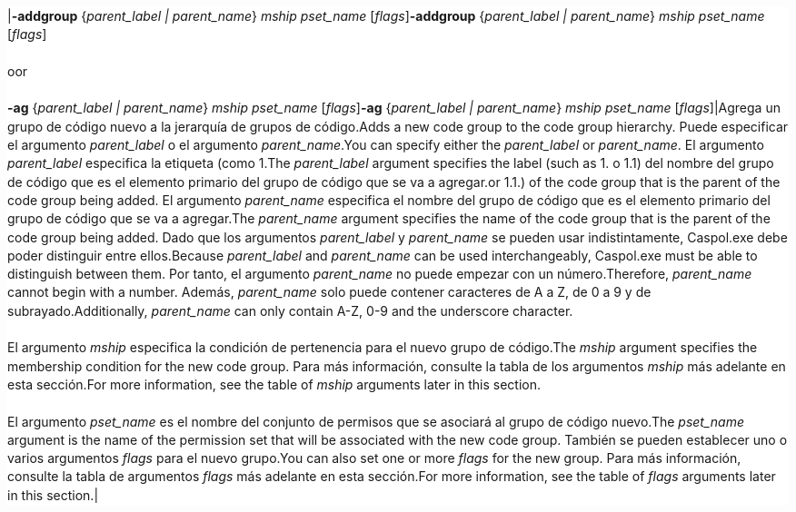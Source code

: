 |<span data-ttu-id="f4063-137">**-addgroup** {*parent_label &#124; parent_name*} *mship pset_name* [*flags*]</span><span class="sxs-lookup"><span data-stu-id="f4063-137">**-addgroup** {*parent_label &#124; parent_name*} *mship pset_name* [*flags*]</span></span><br /><br /> <span data-ttu-id="f4063-138">o</span><span class="sxs-lookup"><span data-stu-id="f4063-138">or</span></span><br /><br /> <span data-ttu-id="f4063-139">**-ag** {*parent_label &#124; parent_name*} *mship pset_name* [*flags*]</span><span class="sxs-lookup"><span data-stu-id="f4063-139">**-ag** {*parent_label &#124; parent_name*} *mship pset_name* [*flags*]</span></span>|<span data-ttu-id="f4063-140">Agrega un grupo de código nuevo a la jerarquía de grupos de código.</span><span class="sxs-lookup"><span data-stu-id="f4063-140">Adds a new code group to the code group hierarchy.</span></span> <span data-ttu-id="f4063-141">Puede especificar el argumento *parent_label* o el argumento *parent_name*.</span><span class="sxs-lookup"><span data-stu-id="f4063-141">You can specify either the *parent_label* or *parent_name*.</span></span> <span data-ttu-id="f4063-142">El argumento *parent_label* especifica la etiqueta (como 1.</span><span class="sxs-lookup"><span data-stu-id="f4063-142">The *parent_label* argument specifies the label (such as 1.</span></span> <span data-ttu-id="f4063-143">o 1.1) del nombre del grupo de código que es el elemento primario del grupo de código que se va a agregar.</span><span class="sxs-lookup"><span data-stu-id="f4063-143">or 1.1.) of the code group that is the parent of the code group being added.</span></span> <span data-ttu-id="f4063-144">El argumento *parent_name* especifica el nombre del grupo de código que es el elemento primario del grupo de código que se va a agregar.</span><span class="sxs-lookup"><span data-stu-id="f4063-144">The *parent_name* argument specifies the name of the code group that is the parent of the code group being added.</span></span> <span data-ttu-id="f4063-145">Dado que los argumentos *parent_label* y *parent_name* se pueden usar indistintamente, Caspol.exe debe poder distinguir entre ellos.</span><span class="sxs-lookup"><span data-stu-id="f4063-145">Because *parent_label* and *parent_name* can be used interchangeably, Caspol.exe must be able to distinguish between them.</span></span> <span data-ttu-id="f4063-146">Por tanto, el argumento *parent_name* no puede empezar con un número.</span><span class="sxs-lookup"><span data-stu-id="f4063-146">Therefore, *parent_name* cannot begin with a number.</span></span> <span data-ttu-id="f4063-147">Además, *parent_name* solo puede contener caracteres de A a Z, de 0 a 9 y de subrayado.</span><span class="sxs-lookup"><span data-stu-id="f4063-147">Additionally, *parent_name* can only contain A-Z, 0-9 and the underscore character.</span></span><br /><br /> <span data-ttu-id="f4063-148">El argumento *mship* especifica la condición de pertenencia para el nuevo grupo de código.</span><span class="sxs-lookup"><span data-stu-id="f4063-148">The *mship* argument specifies the membership condition for the new code group.</span></span> <span data-ttu-id="f4063-149">Para más información, consulte la tabla de los argumentos *mship* más adelante en esta sección.</span><span class="sxs-lookup"><span data-stu-id="f4063-149">For more information, see the table of *mship* arguments later in this section.</span></span><br /><br /> <span data-ttu-id="f4063-150">El argumento *pset_name* es el nombre del conjunto de permisos que se asociará al grupo de código nuevo.</span><span class="sxs-lookup"><span data-stu-id="f4063-150">The *pset_name* argument is the name of the permission set that will be associated with the new code group.</span></span> <span data-ttu-id="f4063-151">También se pueden establecer uno o varios argumentos *flags* para el nuevo grupo.</span><span class="sxs-lookup"><span data-stu-id="f4063-151">You can also set one or more *flags* for the new group.</span></span> <span data-ttu-id="f4063-152">Para más información, consulte la tabla de argumentos *flags* más adelante en esta sección.</span><span class="sxs-lookup"><span data-stu-id="f4063-152">For more information, see the table of *flags* arguments later in this section.</span></span>|  